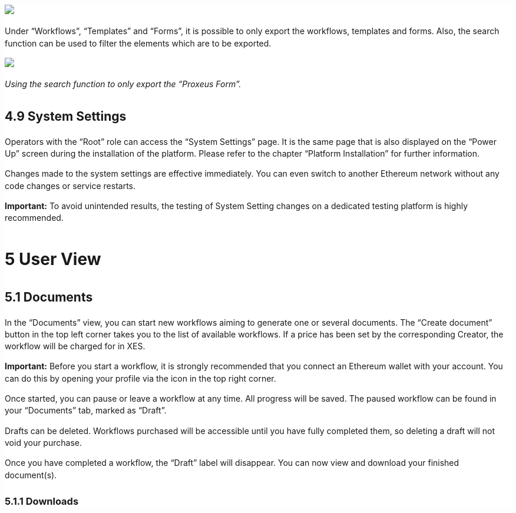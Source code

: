 

![](Proxeus%20-%20The%20Complete%20Handbook_html_6544c8b9845e4ce8.png)



Under “Workflows”, “Templates” and “Forms”, it is possible to only export the workflows, templates and forms. Also, the search function can be used to filter the elements which are to be exported.



![](Proxeus%20-%20The%20Complete%20Handbook_html_bd6b023a95f49a54.png)

_Using the search function to only export the “Proxeus Form”._

4.9 System Settings
-------------------

Operators with the “Root” role can access the “System Settings” page. It is the same page that is also displayed on the “Power Up” screen during the installation of the platform. Please refer to the chapter “Platform Installation” for further information.



Changes made to the system settings are effective immediately. You can even switch to another Ethereum network without any code changes or service restarts.



**Important:** To avoid unintended results, the testing of System Setting changes on a dedicated testing platform is highly recommended.

5 User View
===========

5.1 Documents
-------------

In the “Documents” view, you can start new workflows aiming to generate one or several documents. The “Create document” button in the top left corner takes you to the list of available workflows. If a price has been set by the corresponding Creator, the workflow will be charged for in XES.



**Important:** Before you start a workflow, it is strongly recommended that you connect an Ethereum wallet with your account. You can do this by opening your profile via the icon in the top right corner.



Once started, you can pause or leave a workflow at any time. All progress will be saved. The paused workflow can be found in your “Documents” tab, marked as “Draft”.


Drafts can be deleted. Workflows purchased will be accessible until you have fully completed them, so deleting a draft will not void your purchase.



Once you have completed a workflow, the “Draft” label will disappear. You can now view and download your finished document(s).

### 5.1.1 Downloads
